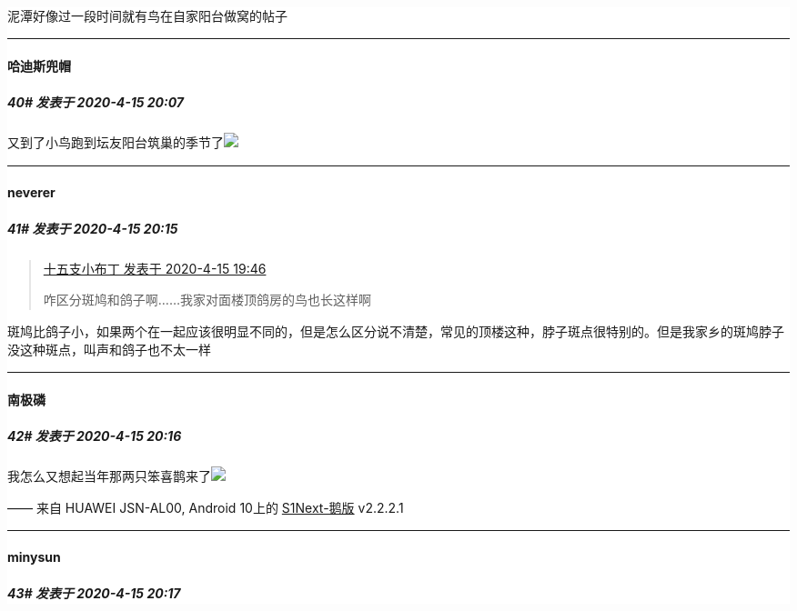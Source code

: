 


泥潭好像过一段时间就有鸟在自家阳台做窝的帖子







-----

####  哈迪斯兜帽  
##### 40#       发表于 2020-4-15 20:07




又到了小鸟跑到坛友阳台筑巢的季节了<img src="https://static.saraba1st.com/image/smiley/face2017/068.png" referrerpolicy="no-referrer">







-----

####  neverer  
##### 41#       发表于 2020-4-15 20:15



<blockquote><a href="httphttps://bbs.saraba1st.com/2b/forum.php?mod=redirect&amp;goto=findpost&amp;pid=47093154&amp;ptid=1924340" target="_blank">十五支小布丁 发表于 2020-4-15 19:46</a>

咋区分斑鸠和鸽子啊……我家对面楼顶鸽房的鸟也长这样啊</blockquote>
斑鸠比鸽子小，如果两个在一起应该很明显不同的，但是怎么区分说不清楚，常见的顶楼这种，脖子斑点很特别的。但是我家乡的斑鸠脖子没这种斑点，叫声和鸽子也不太一样







-----

####  南极磷  
##### 42#       发表于 2020-4-15 20:16




我怎么又想起当年那两只笨喜鹊来了<img src="https://static.saraba1st.com/image/smiley/face2017/001.png" referrerpolicy="no-referrer">

—— 来自 HUAWEI JSN-AL00, Android 10上的 [S1Next-鹅版](https://github.com/ykrank/S1-Next/releases) v2.2.2.1







-----

####  minysun  
##### 43#       发表于 2020-4-15 20:17
